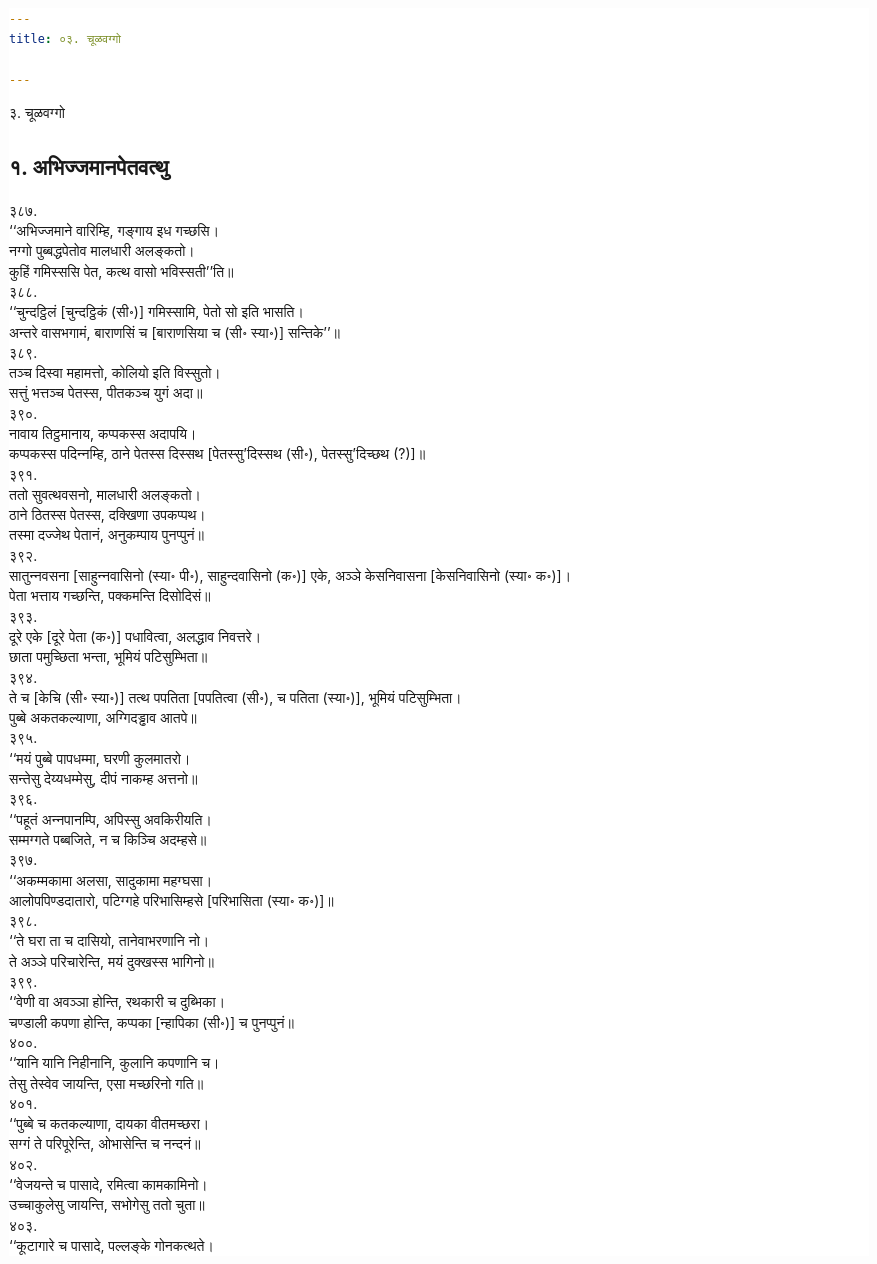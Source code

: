 ```yaml
---
title: ०३. चूळवग्गो

---
```

३. चूळवग्गो  


## १. अभिज्‍जमानपेतवत्थु

३८७.  
‘‘अभिज्‍जमाने वारिम्हि, गङ्गाय इध गच्छसि।  
नग्गो पुब्बद्धपेतोव मालधारी अलङ्कतो।  
कुहिं गमिस्ससि पेत, कत्थ वासो भविस्सती’’ति॥  
३८८.  
‘‘चुन्दट्ठिलं [चुन्दट्ठिकं (सी॰)] गमिस्सामि, पेतो सो इति भासति।  
अन्तरे वासभगामं, बाराणसिं च [बाराणसिया च (सी॰ स्या॰)] सन्तिके’’॥  
३८९.  
तञ्‍च दिस्वा महामत्तो, कोलियो इति विस्सुतो।  
सत्तुं भत्तञ्‍च पेतस्स, पीतकञ्‍च युगं अदा॥  
३९०.  
नावाय तिट्ठमानाय, कप्पकस्स अदापयि।  
कप्पकस्स पदिन्‍नम्हि, ठाने पेतस्स दिस्सथ [पेतस्सु’दिस्सथ (सी॰), पेतस्सु’दिच्छथ (?)]॥  
३९१.  
ततो सुवत्थवसनो, मालधारी अलङ्कतो।  
ठाने ठितस्स पेतस्स, दक्खिणा उपकप्पथ।  
तस्मा दज्‍जेथ पेतानं, अनुकम्पाय पुनप्पुनं॥  
३९२.  
सातुन्‍नवसना [साहुन्‍नवासिनो (स्या॰ पी॰), साहुन्दवासिनो (क॰)] एके, अञ्‍ञे केसनिवासना [केसनिवासिनो (स्या॰ क॰)]।  
पेता भत्ताय गच्छन्ति, पक्‍कमन्ति दिसोदिसं॥  
३९३.  
दूरे एके [दूरे पेता (क॰)] पधावित्वा, अलद्धाव निवत्तरे।  
छाता पमुच्छिता भन्ता, भूमियं पटिसुम्भिता॥  
३९४.  
ते च [केचि (सी॰ स्या॰)] तत्थ पपतिता [पपतित्वा (सी॰), च पतिता (स्या॰)], भूमियं पटिसुम्भिता।  
पुब्बे अकतकल्याणा, अग्गिदड्ढाव आतपे॥  
३९५.  
‘‘मयं पुब्बे पापधम्मा, घरणी कुलमातरो।  
सन्तेसु देय्यधम्मेसु, दीपं नाकम्ह अत्तनो॥  
३९६.  
‘‘पहूतं अन्‍नपानम्पि, अपिस्सु अवकिरीयति।  
सम्मग्गते पब्बजिते, न च किञ्‍चि अदम्हसे॥  
३९७.  
‘‘अकम्मकामा अलसा, सादुकामा महग्घसा।  
आलोपपिण्डदातारो, पटिग्गहे परिभासिम्हसे [परिभासिता (स्या॰ क॰)]॥  
३९८.  
‘‘ते घरा ता च दासियो, तानेवाभरणानि नो।  
ते अञ्‍ञे परिचारेन्ति, मयं दुक्खस्स भागिनो॥  
३९९.  
‘‘वेणी वा अवञ्‍ञा होन्ति, रथकारी च दुब्भिका।  
चण्डाली कपणा होन्ति, कप्पका [न्हापिका (सी॰)] च पुनप्पुनं॥  
४००.  
‘‘यानि यानि निहीनानि, कुलानि कपणानि च।  
तेसु तेस्वेव जायन्ति, एसा मच्छरिनो गति॥  
४०१.  
‘‘पुब्बे च कतकल्याणा, दायका वीतमच्छरा।  
सग्गं ते परिपूरेन्ति, ओभासेन्ति च नन्दनं॥  
४०२.  
‘‘वेजयन्ते च पासादे, रमित्वा कामकामिनो।  
उच्‍चाकुलेसु जायन्ति, सभोगेसु ततो चुता॥  
४०३.  
‘‘कूटागारे च पासादे, पल्‍लङ्के गोनकत्थते।  